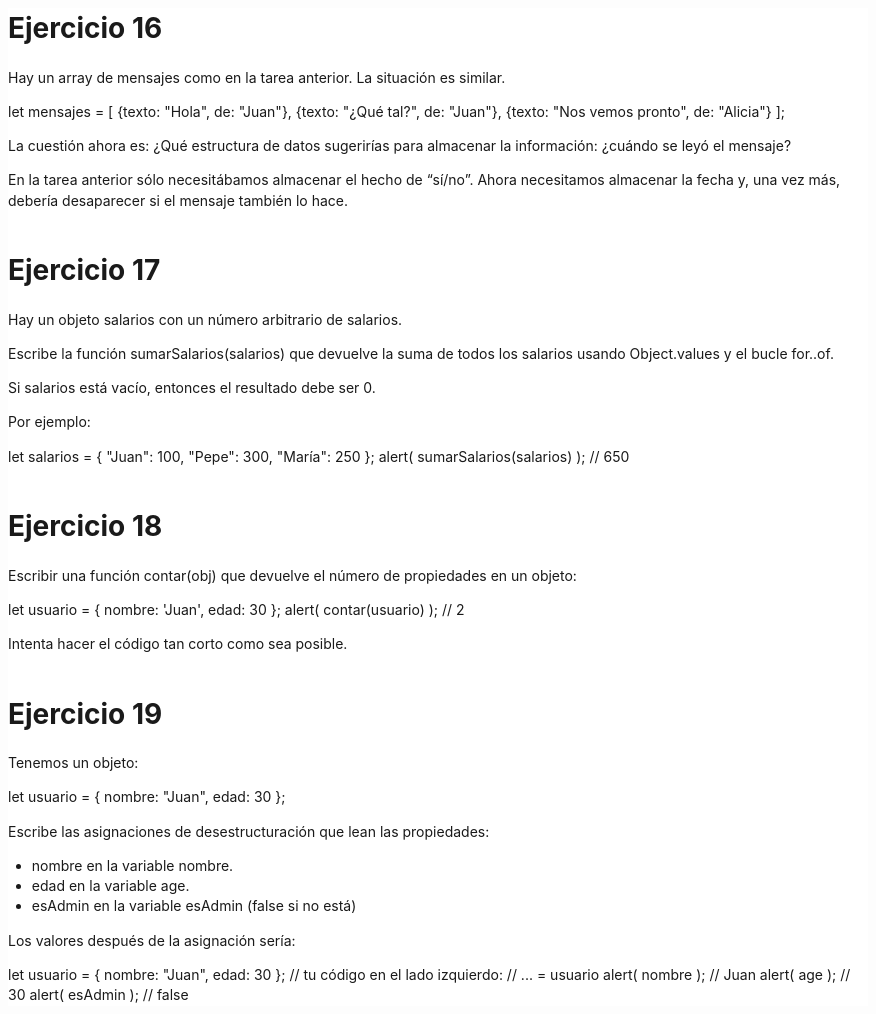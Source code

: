 <h1>Ejercicio 16</h1>
<p>Hay un array de mensajes como en la tarea anterior. La situación es similar.</p>
    let mensajes = [
        {texto: "Hola", de: "Juan"},
        {texto: "¿Qué tal?", de: "Juan"},
        {texto: "Nos vemos pronto", de: "Alicia"}
    ];
<p>La cuestión ahora es: ¿Qué estructura de datos sugerirías para almacenar la información: ¿cuándo se leyó el mensaje?</p>
<p>En la tarea anterior sólo necesitábamos almacenar el hecho de “sí/no”. Ahora necesitamos almacenar la fecha y, una vez más, debería desaparecer si el mensaje también lo hace.</p>

<h1>Ejercicio 17</h1>
<p>Hay un objeto salarios con un número arbitrario de salarios.</p>
<p>Escribe la función sumarSalarios(salarios) que devuelve la suma de todos los salarios usando Object.values y el bucle for..of.</p>
<p>Si salarios está vacío, entonces el resultado debe ser 0.</p>
<p>Por ejemplo:</p>
    let salarios = {
      "Juan": 100,
      "Pepe": 300,
      "María": 250
    };
    alert( sumarSalarios(salarios) ); // 650

<h1>Ejercicio 18</h1>
<p>Escribir una función contar(obj) que devuelve el número de propiedades en un objeto:</p>
    let usuario = {
      nombre: 'Juan',
      edad: 30
    };
    alert( contar(usuario) ); // 2
<p>Intenta hacer el código tan corto como sea posible.</p>

<h1>Ejercicio 19</h1>
<p>Tenemos un objeto:</p>
    let usuario = {
      nombre: "Juan",
      edad: 30
    };
<p>Escribe las asignaciones de desestructuración que lean las propiedades:</p>
<ul>
    <li>nombre en la variable nombre.</li>
    <li>edad en la variable age.</li>
    <li>esAdmin en la variable esAdmin (false si no está)</li>
</ul>
<p>Los valores después de la asignación sería:</p>
    let usuario = { nombre: "Juan", edad: 30 };
    // tu código en el lado izquierdo:
    // ... = usuario
    alert( nombre ); // Juan
    alert( age ); // 30
    alert( esAdmin ); // false
